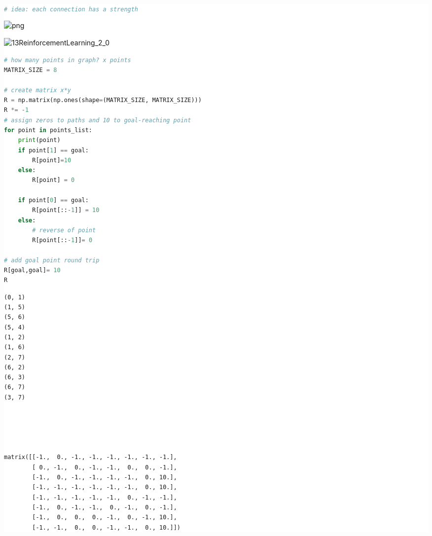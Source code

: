 ```python
# idea: each connection has a strength
```


    
![png](13ReinforcementLearning_files/13ReinforcementLearning_2_0.png)
    


![13ReinforcementLearning_2_0](https://user-images.githubusercontent.com/7457301/225057406-03935350-4d5d-437d-bcfa-48f716ab88c3.png)


```python
# how many points in graph? x points
MATRIX_SIZE = 8

# create matrix x*y
R = np.matrix(np.ones(shape=(MATRIX_SIZE, MATRIX_SIZE)))
R *= -1
# assign zeros to paths and 10 to goal-reaching point
for point in points_list:
    print(point)
    if point[1] == goal:
        R[point]=10
    else:
        R[point] = 0

    if point[0] == goal:
        R[point[::-1]] = 10
    else:
        # reverse of point
        R[point[::-1]]= 0
    
# add goal point round trip
R[goal,goal]= 10
R
```

    (0, 1)
    (1, 5)
    (5, 6)
    (5, 4)
    (1, 2)
    (1, 6)
    (2, 7)
    (6, 2)
    (6, 3)
    (6, 7)
    (3, 7)





    matrix([[-1.,  0., -1., -1., -1., -1., -1., -1.],
            [ 0., -1.,  0., -1., -1.,  0.,  0., -1.],
            [-1.,  0., -1., -1., -1., -1.,  0., 10.],
            [-1., -1., -1., -1., -1., -1.,  0., 10.],
            [-1., -1., -1., -1., -1.,  0., -1., -1.],
            [-1.,  0., -1., -1.,  0., -1.,  0., -1.],
            [-1.,  0.,  0.,  0., -1.,  0., -1., 10.],
            [-1., -1.,  0.,  0., -1., -1.,  0., 10.]])
